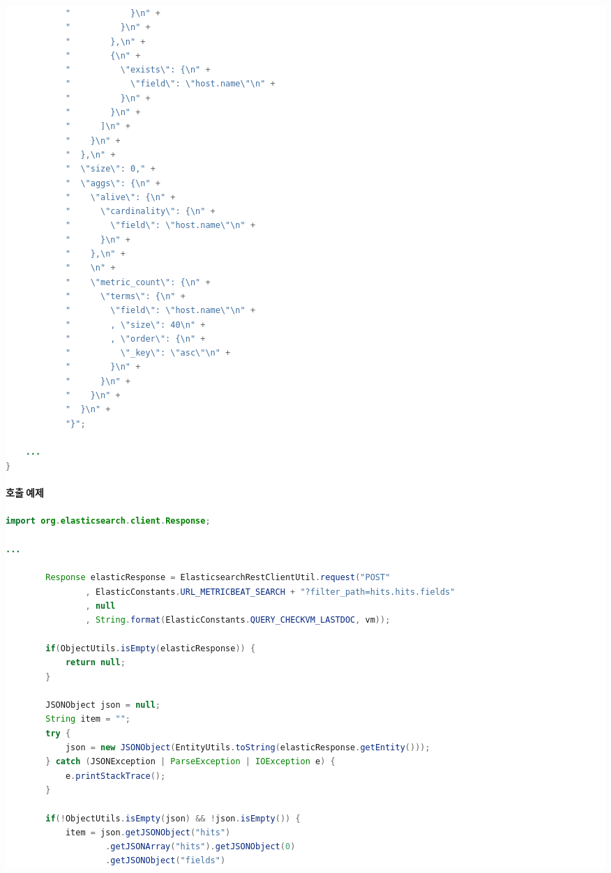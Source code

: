 ```java
			"            }\n" + 
			"          }\n" + 
			"        },\n" + 
			"        {\n" + 
			"          \"exists\": {\n" + 
			"            \"field\": \"host.name\"\n" + 
			"          }\n" + 
			"        }\n" + 
			"      ]\n" + 
			"    }\n" + 
			"  },\n" + 
			"  \"size\": 0," + 
			"  \"aggs\": {\n" + 
			"    \"alive\": {\n" + 
			"      \"cardinality\": {\n" + 
			"        \"field\": \"host.name\"\n" + 
			"      }\n" + 
			"    },\n" + 
			"    \n" + 
			"    \"metric_count\": {\n" + 
			"      \"terms\": {\n" + 
			"        \"field\": \"host.name\"\n" + 
			"        , \"size\": 40\n" + 
			"        , \"order\": {\n" + 
			"          \"_key\": \"asc\"\n" + 
			"        }\n" + 
			"      }\n" + 
			"    }\n" + 
			"  }\n" + 
			"}";
	
	...
}
```



#### 호출 예제

```java
import org.elasticsearch.client.Response;

...

		Response elasticResponse = ElasticsearchRestClientUtil.request("POST"
				, ElasticConstants.URL_METRICBEAT_SEARCH + "?filter_path=hits.hits.fields"
				, null
				, String.format(ElasticConstants.QUERY_CHECKVM_LASTDOC, vm));

		if(ObjectUtils.isEmpty(elasticResponse)) {
			return null;
		}
		
		JSONObject json = null;
		String item = "";
		try {
			json = new JSONObject(EntityUtils.toString(elasticResponse.getEntity()));
		} catch (JSONException | ParseException | IOException e) {
			e.printStackTrace();
		}
    
		if(!ObjectUtils.isEmpty(json) && !json.isEmpty()) {
			item = json.getJSONObject("hits")
					.getJSONArray("hits").getJSONObject(0)
					.getJSONObject("fields")
```
